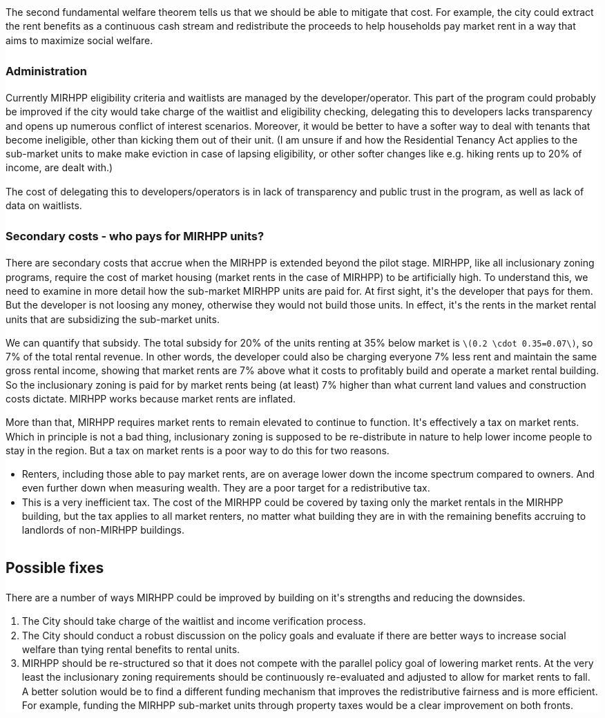 The second fundamental welfare theorem tells us that we should be able to mitigate that cost. For example, the city could extract the rent benefits as a continuous cash stream and redistribute the proceeds to help households pay market rent in a way that aims to maximize social welfare.

### Administration
Currently MIRHPP eligibility criteria and waitlists are managed by the developer/operator.
This part of the program could probably be improved if the city would take charge of the waitlist and eligibility checking, delegating this to developers lacks transparency and opens up numerous conflict of interest scenarios. Moreover, it would be better to have a softer way to deal with tenants that become ineligible, other than kicking them out of their unit. (I am unsure if and how the Residential Tenancy Act applies to the sub-market units to make make eviction in case of lapsing eligibility, or other softer changes like e.g. hiking rents up to 20% of income, are dealt with.)

The cost of delegating this to developers/operators is in lack of transparency and public trust in the program, as well as lack of data on waitlists.

### Secondary costs - who pays for MIRHPP units?
There are secondary costs that accrue when the MIRHPP is extended beyond the pilot stage. MIRHPP, like all inclusionary zoning programs, require the cost of market housing (market rents in the case of MIRHPP) to be artificially high. To understand this, we need to examine in more detail how the sub-market MIRHPP units are paid for. At first sight, it's the developer that pays for them. But the developer is not loosing any money, otherwise they would not build those units. In effect, it's the rents in the market rental units that are subsidizing the sub-market units. 

We can quantify that subsidy. The total subsidy for 20% of the units renting at 35% below market is `\(0.2 \cdot 0.35=0.07\)`, so 7% of the total rental revenue. In other words, the developer could also be charging everyone 7% less rent and maintain the same gross rental income, showing that market rents are 7% above what it costs to profitably build and operate a market rental building. So the inclusionary zoning is paid for by market rents being (at least) 7% higher than what current land values and construction costs dictate. MIRHPP works because market rents are inflated.

More than that, MIRHPP requires market rents to remain elevated to continue to function. It's effectively a tax on market rents. Which in principle is not a bad thing, inclusionary zoning is supposed to be re-distribute in nature to help lower income people to stay in the region. But a tax on market rents is a poor way to do this for two reasons.

* Renters, including those able to pay market rents, are on average lower down the income spectrum compared to owners. And even further down when measuring wealth. They are a poor target for a redistributive tax.
* This is a very inefficient tax. The cost of the MIRHPP could be covered by taxing only the market rentals in the MIRHPP building, but the tax applies to all market renters, no matter what building they are in with the remaining benefits accruing to landlords of non-MIRHPP buildings.

## Possible fixes
There are a number of ways MIRHPP could be improved by building on it's strengths and reducing the downsides.

1. The City should take charge of the waitlist and income verification process.
2. The City should conduct a robust discussion on the policy goals and evaluate if there are better ways to increase social welfare than tying rental benefits to rental units.
3. MIRHPP should be re-structured so that it does not compete with the parallel policy goal of lowering market rents. At the very least the inclusionary zoning requirements should be continuously re-evaluated and adjusted to allow for market rents to fall. A better solution would be to find a different funding mechanism that improves the redistributive fairness and is more efficient. For example, funding the MIRHPP sub-market units through property taxes would be a clear improvement on both fronts.
